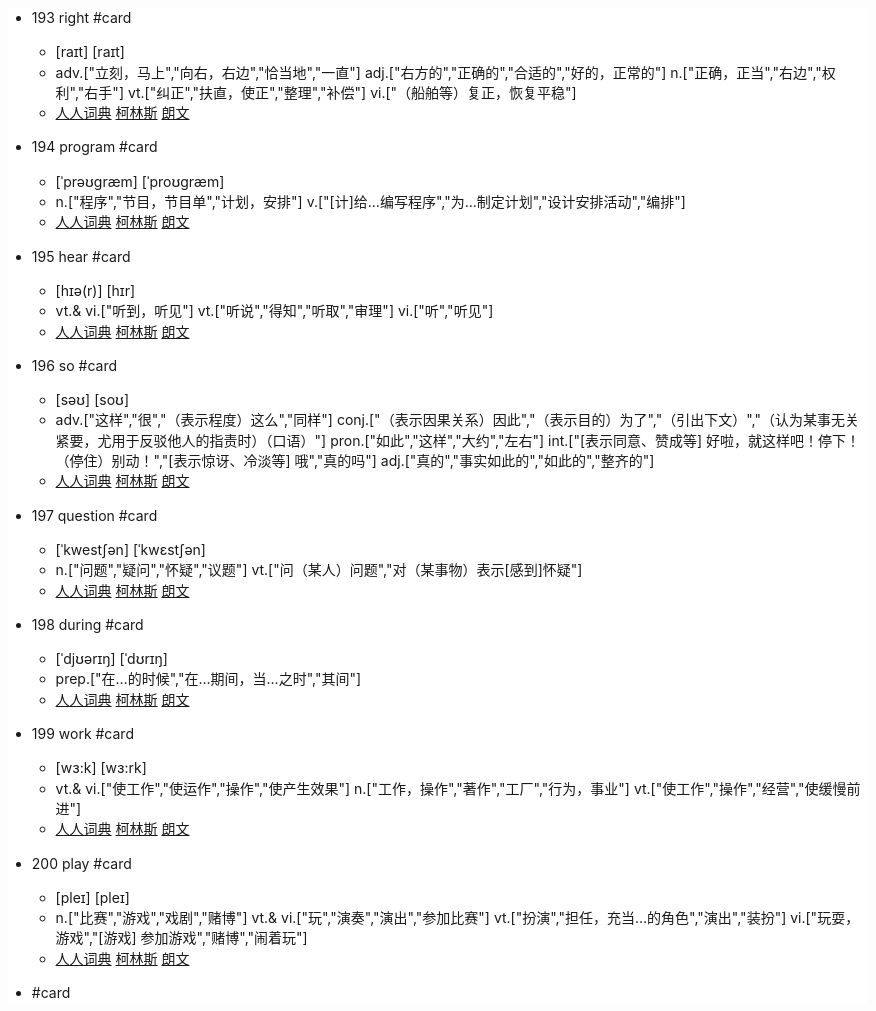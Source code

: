 
- 193 right #card
  - [raɪt]  [raɪt]
  - adv.["立刻，马上","向右，右边","恰当地","一直"]  adj.["右方的","正确的","合适的","好的，正常的"]  n.["正确，正当","右边","权利","右手"]  vt.["纠正","扶直，使正","整理","补偿"]  vi.["（船舶等）复正，恢复平稳"]
  - [人人词典](https://www.91dict.com/words?w=right) [柯林斯](https://www.collinsdictionary.com/zh/dictionary/english/right) [朗文](https://www.ldoceonline.com/dictionary/right)
  

- 194 program #card
  - [ˈprəʊgræm]  [ˈproʊgræm]
  - n.["程序","节目，节目单","计划，安排"]  v.["[计]给…编写程序","为…制定计划","设计安排活动","编排"]
  - [人人词典](https://www.91dict.com/words?w=program) [柯林斯](https://www.collinsdictionary.com/zh/dictionary/english/program) [朗文](https://www.ldoceonline.com/dictionary/program)
  

- 195 hear #card
  - [hɪə(r)]  [hɪr]
  - vt.& vi.["听到，听见"]  vt.["听说","得知","听取","审理"]  vi.["听","听见"]
  - [人人词典](https://www.91dict.com/words?w=hear) [柯林斯](https://www.collinsdictionary.com/zh/dictionary/english/hear) [朗文](https://www.ldoceonline.com/dictionary/hear)
  

- 196 so #card
  - [səʊ]  [soʊ]
  - adv.["这样","很","（表示程度）这么","同样"]  conj.["（表示因果关系）因此","（表示目的）为了","（引出下文）","（认为某事无关紧要，尤用于反驳他人的指责时）（口语）"]  pron.["如此","这样","大约","左右"]  int.["[表示同意、赞成等] 好啦，就这样吧！停下！（停住）别动！","[表示惊讶、冷淡等] 哦","真的吗"]  adj.["真的","事实如此的","如此的","整齐的"]
  - [人人词典](https://www.91dict.com/words?w=so) [柯林斯](https://www.collinsdictionary.com/zh/dictionary/english/so) [朗文](https://www.ldoceonline.com/dictionary/so)
  

- 197 question #card
  - [ˈkwestʃən]  [ˈkwɛstʃən]
  - n.["问题","疑问","怀疑","议题"]  vt.["问（某人）问题","对（某事物）表示[感到]怀疑"]
  - [人人词典](https://www.91dict.com/words?w=question) [柯林斯](https://www.collinsdictionary.com/zh/dictionary/english/question) [朗文](https://www.ldoceonline.com/dictionary/question)
  

- 198 during #card
  - [ˈdjʊərɪŋ]  [ˈdʊrɪŋ]
  - prep.["在…的时候","在…期间，当…之时","其间"]
  - [人人词典](https://www.91dict.com/words?w=during) [柯林斯](https://www.collinsdictionary.com/zh/dictionary/english/during) [朗文](https://www.ldoceonline.com/dictionary/during)
  

- 199 work #card
  - [wɜ:k]  [wɜ:rk]
  - vt.& vi.["使工作","使运作","操作","使产生效果"]  n.["工作，操作","著作","工厂","行为，事业"]  vt.["使工作","操作","经营","使缓慢前进"]
  - [人人词典](https://www.91dict.com/words?w=work) [柯林斯](https://www.collinsdictionary.com/zh/dictionary/english/work) [朗文](https://www.ldoceonline.com/dictionary/work)
  

- 200 play #card
  - [pleɪ]  [pleɪ]
  - n.["比赛","游戏","戏剧","赌博"]  vt.& vi.["玩","演奏","演出","参加比赛"]  vt.["扮演","担任，充当…的角色","演出","装扮"]  vi.["玩耍，游戏","[游戏] 参加游戏","赌博","闹着玩"]
  - [人人词典](https://www.91dict.com/words?w=play) [柯林斯](https://www.collinsdictionary.com/zh/dictionary/english/play) [朗文](https://www.ldoceonline.com/dictionary/play)
  

-  #card

